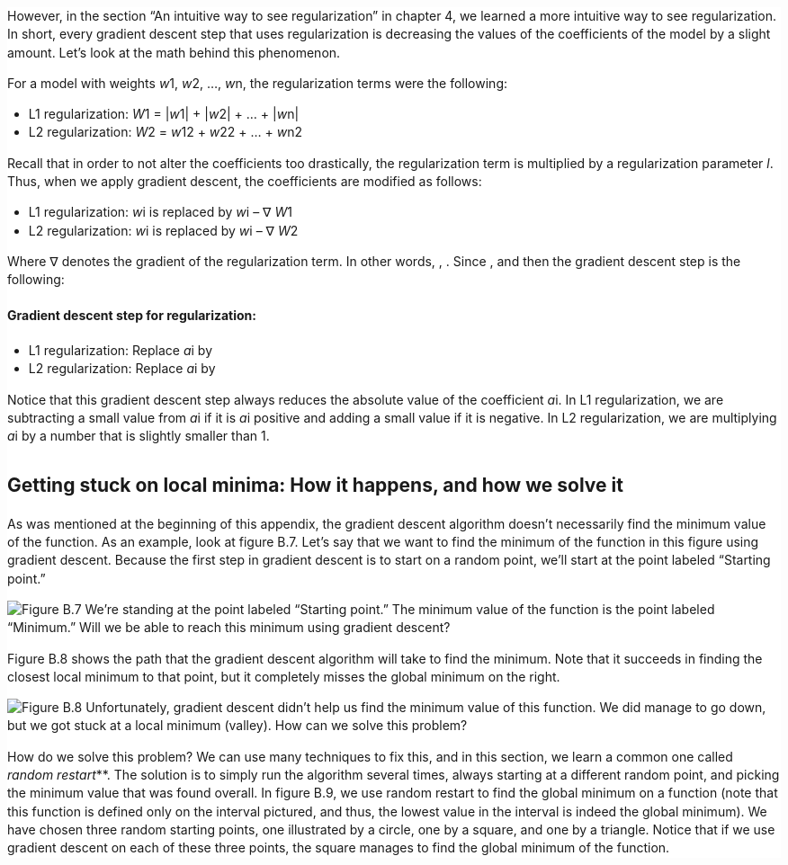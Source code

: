 However, in the section “An intuitive way to see regularization” in chapter 4, we learned a more intuitive way to see regularization. In short, every gradient descent step that uses regularization is decreasing the values of the coefficients of the model by a slight amount. Let’s look at the math behind this phenomenon.

For a model with weights *w*1, *w*2, …, *w*n, the regularization terms were the following:

- L1 regularization: *W*1 = |*w*1| + |*w*2| + … + |*w*n|
- L2 regularization: *W*2 = *w*12 + *w*22 + … + *w*n2

Recall that in order to not alter the coefficients too drastically, the regularization term is multiplied by a regularization parameter *l*. Thus, when we apply gradient descent, the coefficients are modified as follows:

- L1 regularization: *w*i is replaced by *w*i – ∇ *W*1
- L2 regularization: *w*i is replaced by *w*i – ∇ *W*2

Where ∇ denotes the gradient of the regularization term. In other words, , . Since , and  then the gradient descent step is the following:

#### Gradient descent step for regularization:

- L1 regularization: Replace *a*i by
- L2 regularization: Replace *a*i by

Notice that this gradient descent step always reduces the absolute value of the coefficient *a*i. In L1 regularization, we are subtracting a small value from *a*i if it is *a*i positive and adding a small value if it is negative. In L2 regularization, we are multiplying *a*i by a number that is slightly smaller than 1.

## [](/book/grokking-machine-learning/appendix-b/)Getting stuck on local minima: How it happens, and how we solve it

As[](/book/grokking-machine-learning/appendix-b/)[](/book/grokking-machine-learning/appendix-b/) was mentioned at the beginning of this appendix, the gradient descent algorithm doesn’t necessarily find the minimum value of the function. As an example, look at figure B.7. Let’s say that we want to find the minimum of the function in this figure using gradient descent. Because the first step in gradient descent is to start on a random point, we’ll start at the point labeled “Starting point.”

![Figure B.7 We’re standing at the point labeled “Starting point.” The minimum value of the function is the point labeled “Minimum.” Will we be able to reach this minimum using gradient descent?](https://drek4537l1klr.cloudfront.net/serrano/Figures/B-710.png)

Figure B.8 shows the path that the gradient descent algorithm will take to find the minimum. Note that it succeeds in finding the closest local minimum to that point, but it completely misses the global minimum on the right.

![Figure B.8 Unfortunately, gradient descent didn’t help us find the minimum value of this function. We did manage to go down, but we got stuck at a local minimum (valley). How can we solve this problem?](https://drek4537l1klr.cloudfront.net/serrano/Figures/B-810.png)

How do we solve this problem? We can use many techniques to fix this, and in this section, we learn a common one called *random restart**[](/book/grokking-machine-learning/appendix-b/)*. The solution is to simply run the algorithm several times, always starting at a different random point, and picking the minimum value that was found overall. In figure B.9, we use random restart to find the global minimum on a function (note that this function is defined only on the interval pictured, and thus, the lowest value in the interval is indeed the global minimum). We have chosen three random starting points, one illustrated by a circle, one by a square, and one by a triangle. Notice that if we use gradient descent on each of these three points, the square manages to find the global minimum of the function.
